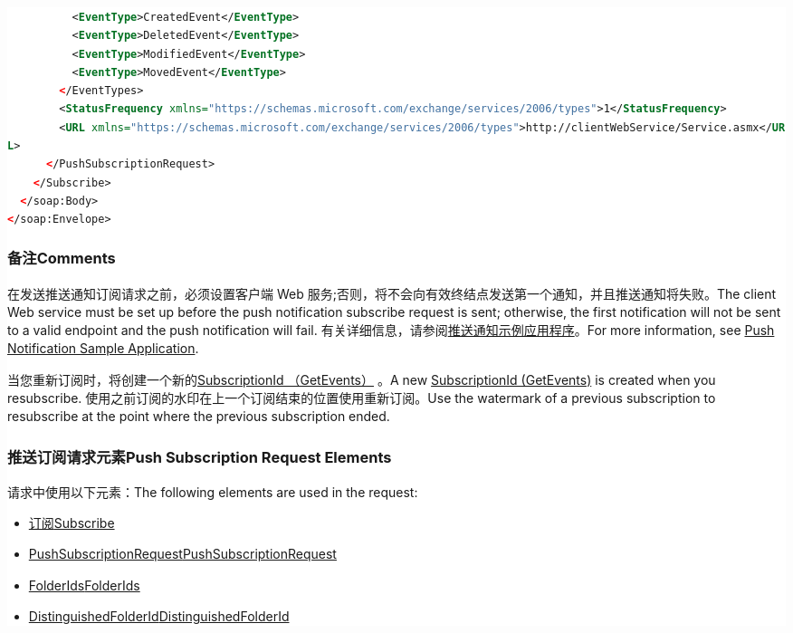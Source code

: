 ```XML
          <EventType>CreatedEvent</EventType>
          <EventType>DeletedEvent</EventType>
          <EventType>ModifiedEvent</EventType>
          <EventType>MovedEvent</EventType>
        </EventTypes>
        <StatusFrequency xmlns="https://schemas.microsoft.com/exchange/services/2006/types">1</StatusFrequency>
        <URL xmlns="https://schemas.microsoft.com/exchange/services/2006/types">http://clientWebService/Service.asmx</URL>
      </PushSubscriptionRequest>
    </Subscribe>
  </soap:Body>
</soap:Envelope>
```

### <a name="comments"></a><span data-ttu-id="b7ead-159">备注</span><span class="sxs-lookup"><span data-stu-id="b7ead-159">Comments</span></span>

<span data-ttu-id="b7ead-160">在发送推送通知订阅请求之前，必须设置客户端 Web 服务;否则，将不会向有效终结点发送第一个通知，并且推送通知将失败。</span><span class="sxs-lookup"><span data-stu-id="b7ead-160">The client Web service must be set up before the push notification subscribe request is sent; otherwise, the first notification will not be sent to a valid endpoint and the push notification will fail.</span></span> <span data-ttu-id="b7ead-161">有关详细信息，请参阅[推送通知示例应用程序](https://msdn.microsoft.com/library/db1f8523-fa44-483f-bdb6-ab5939b52eee%28Office.15%29.aspx)。</span><span class="sxs-lookup"><span data-stu-id="b7ead-161">For more information, see [Push Notification Sample Application](https://msdn.microsoft.com/library/db1f8523-fa44-483f-bdb6-ab5939b52eee%28Office.15%29.aspx).</span></span>
  
<span data-ttu-id="b7ead-162">当您重新订阅时，将创建一个新的[SubscriptionId （GetEvents）](subscriptionid-getevents.md) 。</span><span class="sxs-lookup"><span data-stu-id="b7ead-162">A new [SubscriptionId (GetEvents)](subscriptionid-getevents.md) is created when you resubscribe.</span></span> <span data-ttu-id="b7ead-163">使用之前订阅的水印在上一个订阅结束的位置使用重新订阅。</span><span class="sxs-lookup"><span data-stu-id="b7ead-163">Use the watermark of a previous subscription to resubscribe at the point where the previous subscription ended.</span></span> 
  
### <a name="push-subscription-request-elements"></a><span data-ttu-id="b7ead-164">推送订阅请求元素</span><span class="sxs-lookup"><span data-stu-id="b7ead-164">Push Subscription Request Elements</span></span>

<span data-ttu-id="b7ead-165">请求中使用以下元素：</span><span class="sxs-lookup"><span data-stu-id="b7ead-165">The following elements are used in the request:</span></span>
  
- [<span data-ttu-id="b7ead-166">订阅</span><span class="sxs-lookup"><span data-stu-id="b7ead-166">Subscribe</span></span>](subscribe.md)
    
- [<span data-ttu-id="b7ead-167">PushSubscriptionRequest</span><span class="sxs-lookup"><span data-stu-id="b7ead-167">PushSubscriptionRequest</span></span>](pushsubscriptionrequest.md)
    
- [<span data-ttu-id="b7ead-168">FolderIds</span><span class="sxs-lookup"><span data-stu-id="b7ead-168">FolderIds</span></span>](folderids.md)
    
- [<span data-ttu-id="b7ead-169">DistinguishedFolderId</span><span class="sxs-lookup"><span data-stu-id="b7ead-169">DistinguishedFolderId</span></span>](distinguishedfolderid.md)
    